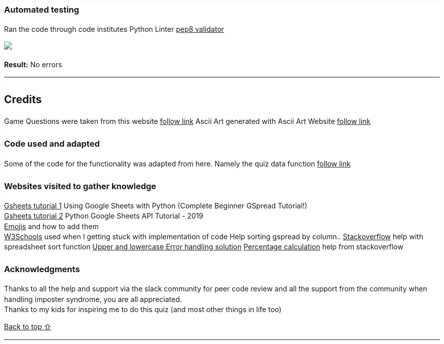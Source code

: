 
### **Automated testing**

Ran the code through code institutes Python Linter [pep8 validator](https://pep8ci.herokuapp.com/#)

![](assets/images/readme_images/screenshot_linter.png)

**Result:** No errors

---

## **Credits**

Game Questions were taken from this website [follow link](https://wehavekids.com/education/Multiple-Choice-Quiz-How-well-do-you-know-animals-suitable-for-kids)
Ascii Art generated with Ascii Art Website [follow link](https://www.asciiart.eu/text-to-ascii-art)


### **Code used and adapted**

Some of the code for the functionality was adapted from here. Namely the quiz data function [follow link](https://github.com/cornishcoder1/Food_of_Japan_Quiz/blob/main/run.py)



### **Websites visited to gather knowledge**

[Gsheets tutorial 1](https://www.youtube.com/watch?v=wrR0YLzh4DQ) Using Google Sheets with Python (Complete Beginner GSpread Tutorial!) \
[Gsheets tutorial 2](https://www.youtube.com/watch?v=cnPlKLEGR7E&t=589s&ab_channel=TechWithTim) Python Google Sheets API Tutorial - 2019
\
[Emojis](https://www.makeuseof.com/how-to-include-emojis-in-your-python-code) and how to add them\
[W3Schools](https://www.w3schools.com/) used when I getting stuck with implementation of code
Help sorting gspread by column.. [Stackoverflow](https://stackoverflow.com/questions/50938274/sort-a-spread-sheet-via-gspread) help with spreadsheet sort function
[Upper and lowercase Error handling solution](https://www.quora.com/How-do-I-allow-both-lower-and-uppercase-input-in-Python)
[Percentage calculation](https://stackoverflow.com/questions/5306756/how-to-print-a-percentage-value) help from stackoverflow

###  **Acknowledgments**

Thanks to all the help and support via the slack community for peer code review and all the support from the community when handling imposter syndrome, you are all appreciated.\
Thanks to my kids for inspiring me to do this quiz (and most other things in life too) 


[Back to top ⇧](#animal-quiz)

***




